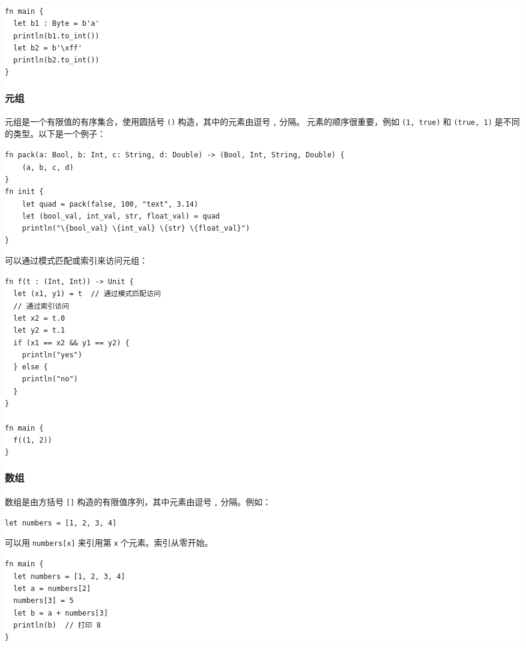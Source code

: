 ```moonbit live
fn main {
  let b1 : Byte = b'a'
  println(b1.to_int())
  let b2 = b'\xff'
  println(b2.to_int())
}
```

### 元组

元组是一个有限值的有序集合，使用圆括号 `()` 构造，其中的元素由逗号 `,` 分隔。
元素的顺序很重要，例如 `(1, true)` 和 `(true, 1)` 是不同的类型。以下是一个例子：

```moonbit live
fn pack(a: Bool, b: Int, c: String, d: Double) -> (Bool, Int, String, Double) {
    (a, b, c, d)
}
fn init {
    let quad = pack(false, 100, "text", 3.14)
    let (bool_val, int_val, str, float_val) = quad
    println("\{bool_val} \{int_val} \{str} \{float_val}")
}
```

可以通过模式匹配或索引来访问元组：

```moonbit live
fn f(t : (Int, Int)) -> Unit {
  let (x1, y1) = t  // 通过模式匹配访问
  // 通过索引访问
  let x2 = t.0
  let y2 = t.1
  if (x1 == x2 && y1 == y2) {
    println("yes")
  } else {
    println("no")
  }
}

fn main {
  f((1, 2))
}
```

### 数组

数组是由方括号 `[]` 构造的有限值序列，其中元素由逗号 `,` 分隔。例如：

```moonbit
let numbers = [1, 2, 3, 4]
```

可以用 `numbers[x]` 来引用第 `x` 个元素。索引从零开始。

```moonbit live
fn main {
  let numbers = [1, 2, 3, 4]
  let a = numbers[2]
  numbers[3] = 5
  let b = a + numbers[3]
  println(b)  // 打印 8
}
```
